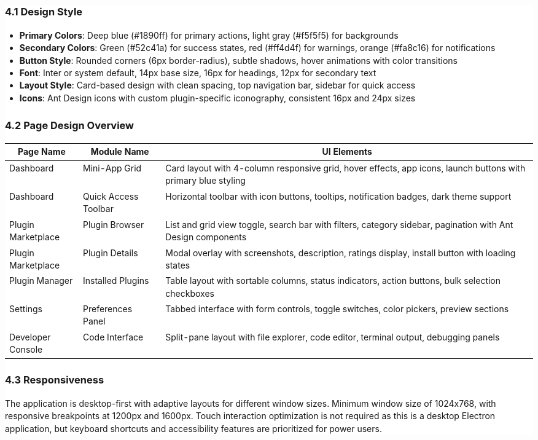 ### 4.1 Design Style

- **Primary Colors**: Deep blue (#1890ff) for primary actions, light gray (#f5f5f5) for backgrounds
- **Secondary Colors**: Green (#52c41a) for success states, red (#ff4d4f) for warnings, orange (#fa8c16) for notifications
- **Button Style**: Rounded corners (6px border-radius), subtle shadows, hover animations with color transitions
- **Font**: Inter or system default, 14px base size, 16px for headings, 12px for secondary text
- **Layout Style**: Card-based design with clean spacing, top navigation bar, sidebar for quick access
- **Icons**: Ant Design icons with custom plugin-specific iconography, consistent 16px and 24px sizes

### 4.2 Page Design Overview

| Page Name | Module Name | UI Elements |
|-----------|-------------|-------------|
| Dashboard | Mini-App Grid | Card layout with 4-column responsive grid, hover effects, app icons, launch buttons with primary blue styling |
| Dashboard | Quick Access Toolbar | Horizontal toolbar with icon buttons, tooltips, notification badges, dark theme support |
| Plugin Marketplace | Plugin Browser | List and grid view toggle, search bar with filters, category sidebar, pagination with Ant Design components |
| Plugin Marketplace | Plugin Details | Modal overlay with screenshots, description, ratings display, install button with loading states |
| Plugin Manager | Installed Plugins | Table layout with sortable columns, status indicators, action buttons, bulk selection checkboxes |
| Settings | Preferences Panel | Tabbed interface with form controls, toggle switches, color pickers, preview sections |
| Developer Console | Code Interface | Split-pane layout with file explorer, code editor, terminal output, debugging panels |

### 4.3 Responsiveness

The application is desktop-first with adaptive layouts for different window sizes. Minimum window size of 1024x768, with responsive breakpoints at 1200px and 1600px. Touch interaction optimization is not required as this is a desktop Electron application, but keyboard shortcuts and accessibility features are prioritized for power users.